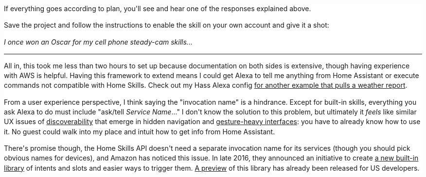 If everything goes according to plan, you'll see and hear one of the responses
explained above.

Save the project and follow the instructions to enable the skill on your own
account and give it a shot:

<p class="media">
  <video src="/assets/blog/alexa-hass-octoprint/alexa-hass-octopi-final.mp4" poster="/assets/blog/alexa-hass-octoprint/alexa-hass-octopi-final.jpg" width="854" height="480" preload="none" controls>
  Video couldn't be embedded, but you can <a href="/assets/blog/alexa-hass-octoprint/alexa-hass-octopi-final.mp4">download it</a> instead.
  </video>
</p>

_I once won an Oscar for my cell phone steady-cam skills..._

---

All in, this took me less than two hours to set up because documentation on both
sides is extensive, though having experience with AWS is helpful. Having this
framework to extend means I could get Alexa to tell me anything from Home
Assistant or execute commands not compatible with Home Skills. Check out my Hass
Alexa config [for another example that pulls a weather report][HCW].

From a user experience perspective, I think saying the "invocation name" is a
hindrance. Except for built-in skills, everything you ask Alexa to do must
include "ask/tell _Service Name_..." I don't know the solution to this problem,
but ultimately it _feels_ like similar UX issues of [discoverability][NNGFD]
that emerge in hidden navigation and [gesture-heavy interfaces][NNGSW]: you have
to already know how to use it. No guest could walk into my place and intuit how
to get info from Home Assistant.

There's promise though, the Home Skills API doesn't need a separate invocation
name for its services (though you should pick obvious names for devices), and
Amazon has noticed this issue. In late 2016, they announced an initiative to
create [a new built-in library][ADI] of intents and slots and easier ways to
trigger them. [A preview][ADIP] of this library has already been released for US
developers.

[HASS]: https://home-assistant.io/
[HC]: https://github.com/tsmith512/home-assistant-config
[HASSAE]: https://home-assistant.io/components/alexa/
[OP]: https://octopi.octoprint.org/
[HASSOP1]: https://home-assistant.io/components/octoprint/
[HCPI]: https://github.com/tsmith512/home-assistant-config/blob/master/configuration.yaml#L85-L87
[HASSOP2]: https://home-assistant.io/components/binary_sensor.octoprint/
[HCBN]: https://github.com/tsmith512/home-assistant-config/blob/master/configuration.yaml#L62-L66
[HASSOP3]: https://home-assistant.io/components/sensor.octoprint/
[HCS]: https://github.com/tsmith512/home-assistant-config/blob/master/sensor.yaml#L30-L35
[HCCAM]: https://github.com/tsmith512/home-assistant-config/blob/master/configuration.yaml#L68-L72
[HASST]: https://home-assistant.io/docs/configuration/templating/
[HCALX]: https://github.com/tsmith512/home-assistant-config/blob/master/alexa.yaml
[ADC]: https://developer.amazon.com
[JB]: https://en.wikipedia.org/wiki/The_Jungle_Book_(1967_film)#Cast
[LPX]: https://community.home-assistant.io/t/aws-lambda-proxy-custom-alexa-skill-when-you-dont-have-https/5230
[HCW]: https://github.com/tsmith512/home-assistant-config/blob/master/alexa.yaml#L25-L37
[NNGSW]: https://www.nngroup.com/articles/contextual-swipe/
[NNGFD]: https://www.nngroup.com/articles/navigation-ia-tests/
[ADI]: https://developer.amazon.com/blogs/post/Tx3PW7BACQVE53B/Introducing-the-Alexa-Skills-Kit-Built-in-Library-Offering-Developers-Hundreds-o
[ADIP]: https://developer.amazon.com/blogs/post/Tx2EWC85F6H422/Introducing-the-ASK-Built-in-Library-Developer-Preview-Pre-Built-Models-for-Hund
